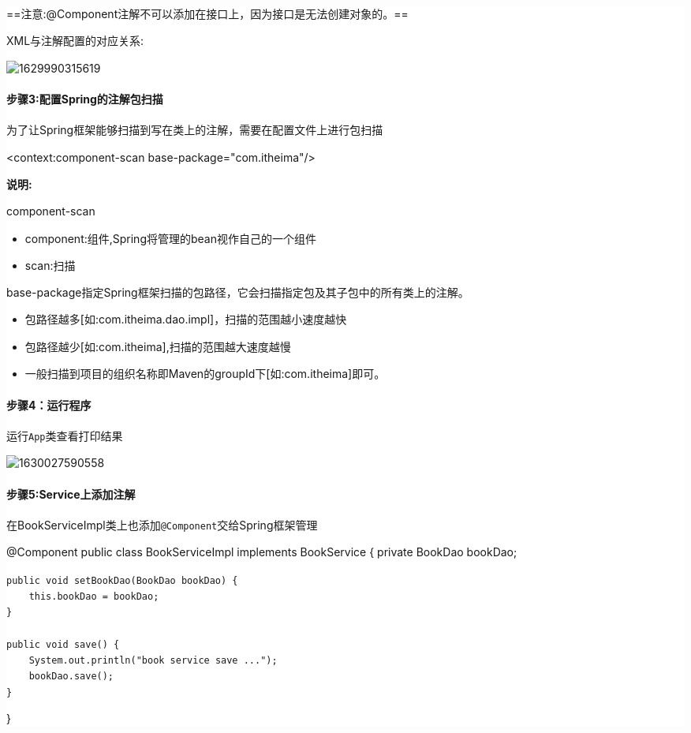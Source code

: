 ==注意:@Component注解不可以添加在接口上，因为接口是无法创建对象的。==

XML与注解配置的对应关系:

![1629990315619](file://D:/user/%E4%B8%8B%E8%BD%BD/%E8%AF%BE%E7%A8%8B%E7%AC%94%E8%AE%B0/%E5%9F%BA%E7%A1%80%E6%A1%86%E6%9E%B68%E7%AC%94%E8%AE%B0/Spring%E7%AC%94%E8%AE%B0/spring_day02/assets/1629990315619.png?lastModify=1760614367)

#### 步骤3:配置Spring的注解包扫描

为了让Spring框架能够扫描到写在类上的注解，需要在配置文件上进行包扫描

<?xml version="1.0" encoding="UTF-8"?>
<beans xmlns="http://www.springframework.org/schema/beans"
       xmlns:xsi="http://www.w3.org/2001/XMLSchema-instance"
       xsi:schemaLocation="
            http://www.springframework.org/schema/beans http://www.springframework.org/schema/beans/spring-beans.xsd">
    <context:component-scan base-package="com.itheima"/>
</beans>

**说明:**

component-scan

- component:组件,Spring将管理的bean视作自己的一个组件
    
- scan:扫描
    

base-package指定Spring框架扫描的包路径，它会扫描指定包及其子包中的所有类上的注解。

- 包路径越多[如:com.itheima.dao.impl]，扫描的范围越小速度越快
    
- 包路径越少[如:com.itheima],扫描的范围越大速度越慢
    
- 一般扫描到项目的组织名称即Maven的groupId下[如:com.itheima]即可。
    

#### 步骤4：运行程序

运行`App`类查看打印结果

![1630027590558](file://D:/user/%E4%B8%8B%E8%BD%BD/%E8%AF%BE%E7%A8%8B%E7%AC%94%E8%AE%B0/%E5%9F%BA%E7%A1%80%E6%A1%86%E6%9E%B68%E7%AC%94%E8%AE%B0/Spring%E7%AC%94%E8%AE%B0/spring_day02/assets/1630027590558.png?lastModify=1760614367)

#### 步骤5:Service上添加注解

在BookServiceImpl类上也添加`@Component`交给Spring框架管理

@Component
public class BookServiceImpl implements BookService {
    private BookDao bookDao;

    public void setBookDao(BookDao bookDao) {
        this.bookDao = bookDao;
    }

    public void save() {
        System.out.println("book service save ...");
        bookDao.save();
    }
}

